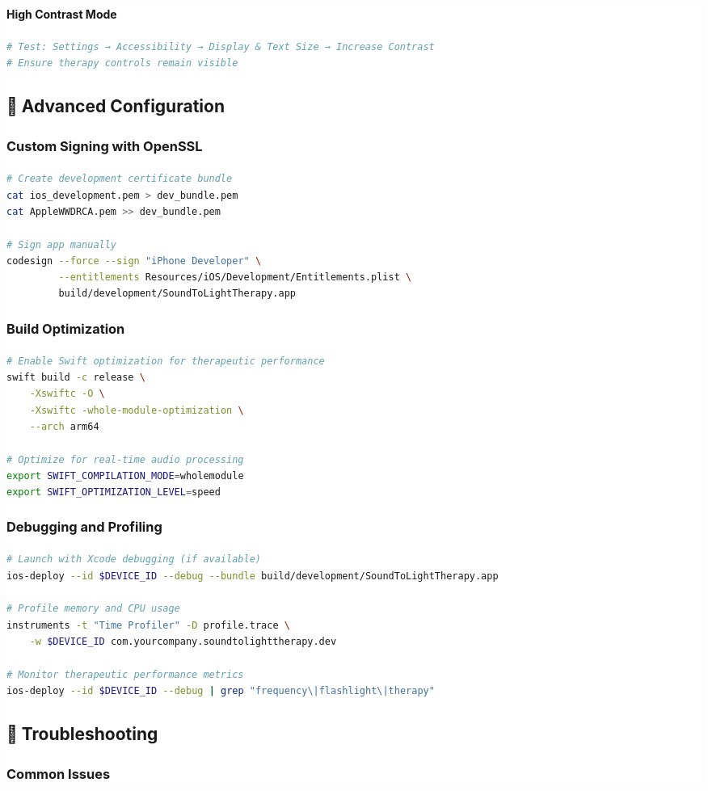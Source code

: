 #### High Contrast Mode
```bash
# Test: Settings → Accessibility → Display & Text Size → Increase Contrast
# Ensure therapy controls remain visible
```

## 🔧 Advanced Configuration

### Custom Signing with OpenSSL
```bash
# Create development certificate bundle
cat ios_development.pem > dev_bundle.pem
cat AppleWWDRCA.pem >> dev_bundle.pem

# Sign app manually
codesign --force --sign "iPhone Developer" \
         --entitlements Resources/iOS/Development/Entitlements.plist \
         build/development/SoundToLightTherapy.app
```

### Build Optimization
```bash
# Enable Swift optimization for therapeutic performance
swift build -c release \
    -Xswiftc -O \
    -Xswiftc -whole-module-optimization \
    --arch arm64

# Optimize for real-time audio processing
export SWIFT_COMPILATION_MODE=wholemodule
export SWIFT_OPTIMIZATION_LEVEL=speed
```

### Debugging and Profiling
```bash
# Launch with Xcode debugging (if available)
ios-deploy --id $DEVICE_ID --debug --bundle build/development/SoundToLightTherapy.app

# Profile memory and CPU usage
instruments -t "Time Profiler" -D profile.trace \
    -w $DEVICE_ID com.yourcompany.soundtolighttherapy.dev

# Monitor therapeutic performance metrics
ios-deploy --id $DEVICE_ID --debug | grep "frequency\|flashlight\|therapy"
```

## 🚨 Troubleshooting

### Common Issues
